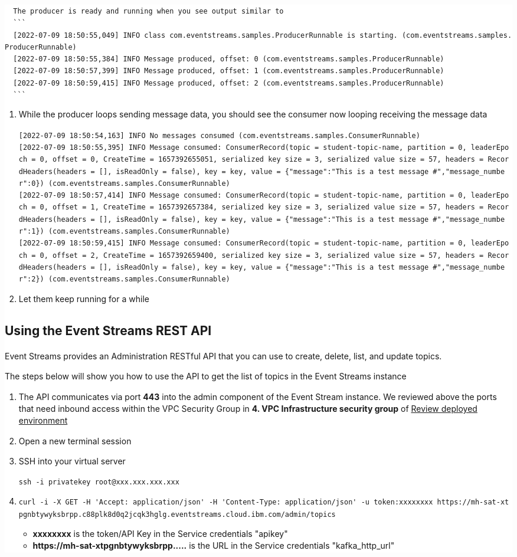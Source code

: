       The producer is ready and running when you see output similar to
      ```
      [2022-07-09 18:50:55,049] INFO class com.eventstreams.samples.ProducerRunnable is starting. (com.eventstreams.samples.ProducerRunnable)
      [2022-07-09 18:50:55,384] INFO Message produced, offset: 0 (com.eventstreams.samples.ProducerRunnable)
      [2022-07-09 18:50:57,399] INFO Message produced, offset: 1 (com.eventstreams.samples.ProducerRunnable)
      [2022-07-09 18:50:59,415] INFO Message produced, offset: 2 (com.eventstreams.samples.ProducerRunnable)
      ```
1. While the producer loops sending message data, you should see the consumer now looping receiving the message data
   ```
   [2022-07-09 18:50:54,163] INFO No messages consumed (com.eventstreams.samples.ConsumerRunnable)
   [2022-07-09 18:50:55,395] INFO Message consumed: ConsumerRecord(topic = student-topic-name, partition = 0, leaderEpoch = 0, offset = 0, CreateTime = 1657392655051, serialized key size = 3, serialized value size = 57, headers = RecordHeaders(headers = [], isReadOnly = false), key = key, value = {"message":"This is a test message #","message_number":0}) (com.eventstreams.samples.ConsumerRunnable)
   [2022-07-09 18:50:57,414] INFO Message consumed: ConsumerRecord(topic = student-topic-name, partition = 0, leaderEpoch = 0, offset = 1, CreateTime = 1657392657384, serialized key size = 3, serialized value size = 57, headers = RecordHeaders(headers = [], isReadOnly = false), key = key, value = {"message":"This is a test message #","message_number":1}) (com.eventstreams.samples.ConsumerRunnable)
   [2022-07-09 18:50:59,415] INFO Message consumed: ConsumerRecord(topic = student-topic-name, partition = 0, leaderEpoch = 0, offset = 2, CreateTime = 1657392659400, serialized key size = 3, serialized value size = 57, headers = RecordHeaders(headers = [], isReadOnly = false), key = key, value = {"message":"This is a test message #","message_number":2}) (com.eventstreams.samples.ConsumerRunnable)
   ```
1. Let them keep running for a while

## Using the Event Streams REST API
Event Streams provides an Administration RESTful API that you can use to create, delete, list, and update topics.

The steps below will show you how to use the API to get the list of topics in the Event Streams instance

1. The API communicates via port **443** into the admin component of the Event Stream instance.  We reviewed above the ports that need inbound access within the VPC Security Group in **4. VPC Infrastructure security group** of [Review deployed environment](#review-deployed-environment)
1. Open a new terminal session
1. SSH into your virtual server

   `ssh -i privatekey root@xxx.xxx.xxx.xxx`
1. `curl -i -X GET -H 'Accept: application/json' -H 'Content-Type: application/json' -u token:xxxxxxxx https://mh-sat-xtpgnbtywyksbrpp.c88plk8d0q2jcqk3hglg.eventstreams.cloud.ibm.com/admin/topics`
   
   - **xxxxxxxx** is the token/API Key in the Service credentials "apikey"
   - **https://mh-sat-xtpgnbtywyksbrpp.....** is the URL in the Service credentials "kafka_http_url"
